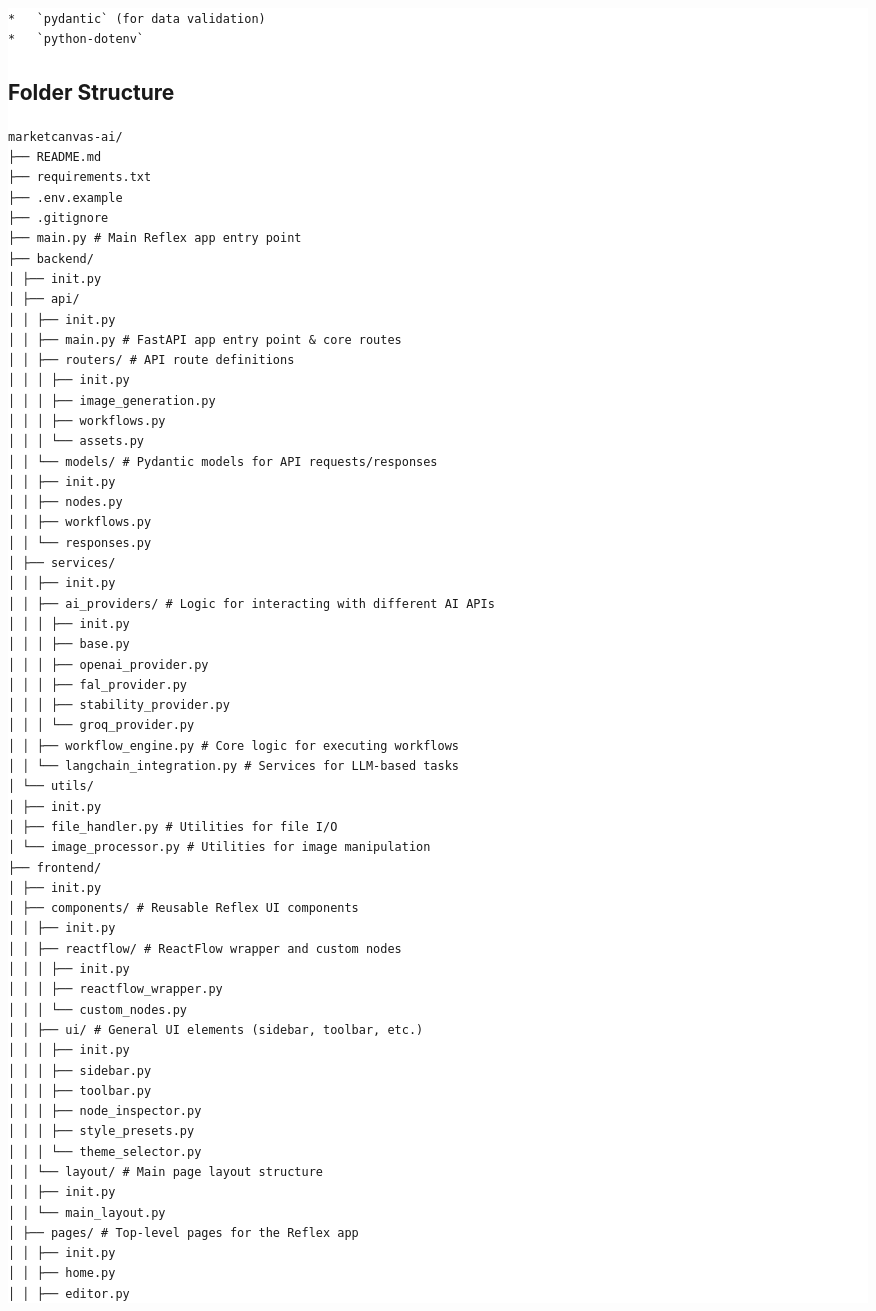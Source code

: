     *   `pydantic` (for data validation)
    *   `python-dotenv`

## Folder Structure
```
marketcanvas-ai/
├── README.md
├── requirements.txt
├── .env.example
├── .gitignore
├── main.py # Main Reflex app entry point
├── backend/
│ ├── init.py
│ ├── api/
│ │ ├── init.py
│ │ ├── main.py # FastAPI app entry point & core routes
│ │ ├── routers/ # API route definitions
│ │ │ ├── init.py
│ │ │ ├── image_generation.py
│ │ │ ├── workflows.py
│ │ │ └── assets.py
│ │ └── models/ # Pydantic models for API requests/responses
│ │ ├── init.py
│ │ ├── nodes.py
│ │ ├── workflows.py
│ │ └── responses.py
│ ├── services/
│ │ ├── init.py
│ │ ├── ai_providers/ # Logic for interacting with different AI APIs
│ │ │ ├── init.py
│ │ │ ├── base.py
│ │ │ ├── openai_provider.py
│ │ │ ├── fal_provider.py
│ │ │ ├── stability_provider.py
│ │ │ └── groq_provider.py
│ │ ├── workflow_engine.py # Core logic for executing workflows
│ │ └── langchain_integration.py # Services for LLM-based tasks
│ └── utils/
│ ├── init.py
│ ├── file_handler.py # Utilities for file I/O
│ └── image_processor.py # Utilities for image manipulation
├── frontend/
│ ├── init.py
│ ├── components/ # Reusable Reflex UI components
│ │ ├── init.py
│ │ ├── reactflow/ # ReactFlow wrapper and custom nodes
│ │ │ ├── init.py
│ │ │ ├── reactflow_wrapper.py
│ │ │ └── custom_nodes.py
│ │ ├── ui/ # General UI elements (sidebar, toolbar, etc.)
│ │ │ ├── init.py
│ │ │ ├── sidebar.py
│ │ │ ├── toolbar.py
│ │ │ ├── node_inspector.py
│ │ │ ├── style_presets.py
│ │ │ └── theme_selector.py
│ │ └── layout/ # Main page layout structure
│ │ ├── init.py
│ │ └── main_layout.py
│ ├── pages/ # Top-level pages for the Reflex app
│ │ ├── init.py
│ │ ├── home.py
│ │ ├── editor.py
```